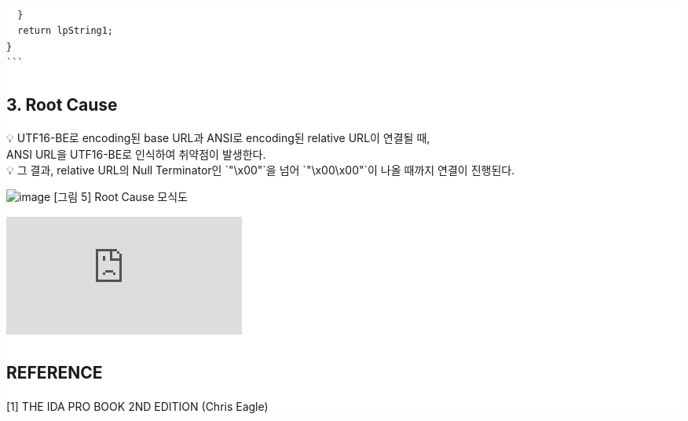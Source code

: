       }
      return lpString1;
    }
    ```
        

## 3. Root Cause

<aside>
💡 UTF16-BE로 encoding된 base URL과 ANSI로 encoding된 relative URL이 연결될 때,
<br>
ANSI URL을 UTF16-BE로 인식하여 취약점이 발생한다.

</aside>

<aside>
💡 그 결과, relative URL의 Null Terminator인 `"\x00"`을 넘어 `"\x00\x00"`이 나올 때까지 연결이 진행된다.

</aside>

![image](https://github.com/user-attachments/assets/fa2e03ff-3b3b-4b52-8036-061e77209f4f)
[그림 5] Root Cause 모식도

![Adobe Root Cause.pdf](https://github.com/WHS-SEGFAULT/CVE-2021-39863/blob/main/Adobe%20root%20cause.pdf)

## REFERENCE
[1] THE IDA PRO BOOK 2ND EDITION (Chris Eagle)
